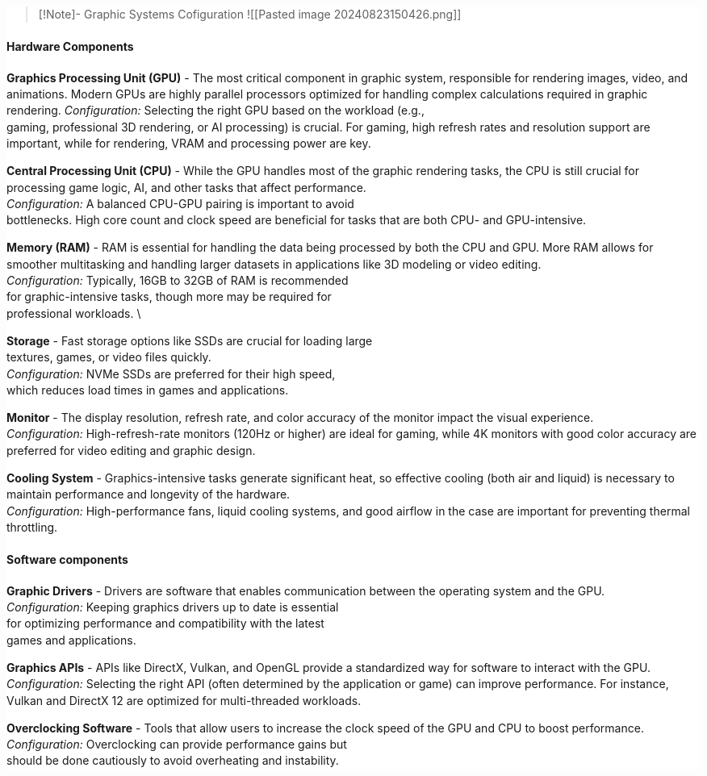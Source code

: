 >[!Note]- Graphic Systems Cofiguration
>![[Pasted image 20240823150426.png]]


#### Hardware Components  

**Graphics Processing Unit (GPU)** - The most critical component in graphic system, responsible for rendering images, video, and animations. Modern GPUs are highly parallel processors optimized for handling complex calculations required in graphic rendering. *Configuration:* Selecting the right GPU based on the workload (e.g.,  
gaming, professional 3D rendering, or AI processing) is crucial. For gaming, high refresh rates and resolution support are important, while for rendering, VRAM and processing power are key.  

**Central Processing Unit (CPU)** - While the GPU handles most of the graphic rendering tasks, the CPU is still crucial for processing game logic, AI, and other tasks that affect performance.  
*Configuration:* A balanced CPU-GPU pairing is important to avoid  
bottlenecks. High core count and clock speed are beneficial for tasks that are both CPU- and GPU-intensive.  

**Memory (RAM)** - RAM is essential for handling the data being processed by both the CPU and GPU. More RAM allows for smoother multitasking and handling larger datasets in applications like 3D modeling or video editing.  
*Configuration:* Typically, 16GB to 32GB of RAM is recommended  
for graphic-intensive tasks, though more may be required for  
professional workloads.  \

**Storage** - Fast storage options like SSDs are crucial for loading large  
textures, games, or video files quickly.  
*Configuration:* NVMe SSDs are preferred for their high speed,  
which reduces load times in games and applications.  

**Monitor** - The display resolution, refresh rate, and color accuracy of the monitor impact the visual experience.  
*Configuration:* High-refresh-rate monitors (120Hz or higher) are ideal for gaming, while 4K monitors with good color accuracy are preferred for video editing and graphic design.  

**Cooling System** - Graphics-intensive tasks generate significant heat, so effective cooling (both air and liquid) is necessary to maintain performance and longevity of the hardware.  
*Configuration:* High-performance fans, liquid cooling systems, and good airflow in the case are important for preventing thermal throttling.  
#### Software components 

**Graphic Drivers** - Drivers are software that enables communication between the operating system and the GPU.  
*Configuration:* Keeping graphics drivers up to date is essential  
for optimizing performance and compatibility with the latest  
games and applications.

**Graphics APIs** - APIs like DirectX, Vulkan, and OpenGL provide a standardized way for software to interact with the GPU.  
*Configuration:* Selecting the right API (often determined by the application or game) can improve performance. For instance, Vulkan and DirectX 12 are optimized for multi-threaded workloads.  

**Overclocking Software** - Tools that allow users to increase the clock speed of the GPU and CPU to boost performance.  
*Configuration:* Overclocking can provide performance gains but  
should be done cautiously to avoid overheating and instability.
